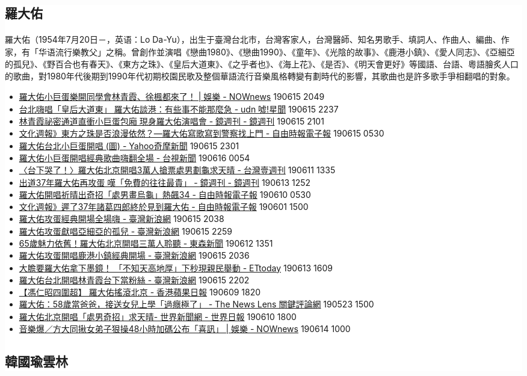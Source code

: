 ## 羅大佑

羅大佑（1954年7月20日－，英语：Lo Da-Yu），出生于臺灣台北市，台灣客家人，台灣醫師、知名男歌手、填詞人、作曲人、編曲、作家，有「华语流行樂教父」之稱。曾創作並演唱《戀曲1980》、《戀曲1990》、《童年》、《光陰的故事》、《鹿港小鎮》、《愛人同志》、《亞細亞的孤兒》、《野百合也有春天》、《東方之珠》、《皇后大道東》、《之乎者也》、《海上花》、《是否》、《明天會更好》等國語、台語、粵語膾炙人口的歌曲，對1980年代後期到1990年代初期校園民歌及整個華語流行音樂風格轉變有劃時代的影響，其歌曲也是許多歌手爭相翻唱的對象。
- [羅大佑小巨蛋樂開同學會林青霞、徐楓都來了！ | 娛樂 - NOWnews](https://www.nownews.com/news/20190615/3445198/ "羅大佑小巨蛋樂開同學會林青霞、徐楓都來了！ | 娛樂 - NOWnews") 190615 2049
- [台北嗨唱「皇后大道東」 羅大佑談港：有些事不能那麼急 - udn 噓!星聞](https://stars.udn.com/star/story/10092/3874318 "台北嗨唱「皇后大道東」 羅大佑談港：有些事不能那麼急 - udn 噓!星聞") 190615 2237
- [林青霞祕密通道直衝小巨蛋包廂 現身羅大佑演唱會 - 鏡週刊 - 鏡週刊](https://www.mirrormedia.mg/story/20190615ent016 "林青霞祕密通道直衝小巨蛋包廂 現身羅大佑演唱會 - 鏡週刊 - 鏡週刊") 190615 2101
- [文化週報》東方之珠是否浪漫依然？—羅大佑寫歌寫到警察找上門 - 自由時報電子報](https://news.ltn.com.tw/news/culture/paper/1296015 "文化週報》東方之珠是否浪漫依然？—羅大佑寫歌寫到警察找上門 - 自由時報電子報") 190615 0530
- [羅大佑台北小巨蛋開唱 (圖) - Yahoo奇摩新聞](https://tw.news.yahoo.com/%E7%BE%85%E5%A4%A7%E4%BD%91%E5%8F%B0%E5%8C%97%E5%B0%8F%E5%B7%A8%E8%9B%8B%E9%96%8B%E5%94%B1-%E5%9C%96-150143133.html "羅大佑台北小巨蛋開唱 (圖) - Yahoo奇摩新聞") 190615 2301
- [羅大佑小巨蛋開唱經典歌曲嗨翻全場 - 台視新聞](https://www.ttv.com.tw/news/view/10806150024900N/573 "羅大佑小巨蛋開唱經典歌曲嗨翻全場 - 台視新聞") 190616 0054
- [〈台下哭了！〉羅大佑北京開唱3萬人搶票處男劃龜求天晴 - 台灣壹週刊](https://www.nextmag.com.tw/realtimenews/news/471560 "〈台下哭了！〉羅大佑北京開唱3萬人搶票處男劃龜求天晴 - 台灣壹週刊") 190611 1335
- [出道37年羅大佑再攻蛋 嘆「免費的往往最貴」 - 鏡週刊 - 鏡週刊](https://www.mirrormedia.mg/story/20190613ent008 "出道37年羅大佑再攻蛋 嘆「免費的往往最貴」 - 鏡週刊 - 鏡週刊") 190613 1252
- [羅大佑開唱祈晴出奇招「處男畫烏龜」熱飆34 - 自由時報電子報](https://ent.ltn.com.tw/news/paper/1294728 "羅大佑開唱祈晴出奇招「處男畫烏龜」熱飆34 - 自由時報電子報") 190610 0530
- [文化週報》遲了37年諸葛四郎終於見到羅大佑 - 自由時報電子報](https://talk.ltn.com.tw/article/paper/1292730 "文化週報》遲了37年諸葛四郎終於見到羅大佑 - 自由時報電子報") 190601 1500
- [羅大佑攻蛋經典開場全場嗨 - 臺灣新浪網](https://news.sina.com.tw/article/20190615/31643140.html "羅大佑攻蛋經典開場全場嗨 - 臺灣新浪網") 190615 2038
- [羅大佑攻蛋獻唱亞細亞的孤兒 - 臺灣新浪網](https://news.sina.com.tw/article/20190615/31643632.html "羅大佑攻蛋獻唱亞細亞的孤兒 - 臺灣新浪網") 190615 2259
- [65歲魅力依舊！羅大佑北京開唱三萬人聆聽 - 東森新聞](https://news.ebc.net.tw/News/entertainment/166807 "65歲魅力依舊！羅大佑北京開唱三萬人聆聽 - 東森新聞") 190612 1351
- [羅大佑攻蛋開唱鹿港小鎮經典開場 - 臺灣新浪網](https://news.sina.com.tw/article/20190615/31643138.html "羅大佑攻蛋開唱鹿港小鎮經典開場 - 臺灣新浪網") 190615 2036
- [大膽要羅大佑拿下墨鏡！ 「不知天高地厚」下秒現親民舉動 - ETtoday](http://www.ettoday.net/news/20190613/1466602.htm "大膽要羅大佑拿下墨鏡！ 「不知天高地厚」下秒現親民舉動 - ETtoday") 190613 1609
- [羅大佑台北開唱林青霞台下當粉絲 - 臺灣新浪網](https://news.sina.com.tw/article/20190615/31643430.html "羅大佑台北開唱林青霞台下當粉絲 - 臺灣新浪網") 190615 2202
- [【馮仁昭四圍超】 羅大佑搖滾北京 - 香港蘋果日報](https://hk.entertainment.appledaily.com/entertainment/daily/article/20190610/20699665 "【馮仁昭四圍超】 羅大佑搖滾北京 - 香港蘋果日報") 190609 1820
- [羅大佑：58歲當爸爸，接送女兒上學「過癮極了」 - The News Lens 關鍵評論網](https://www.thenewslens.com/article/118475 "羅大佑：58歲當爸爸，接送女兒上學「過癮極了」 - The News Lens 關鍵評論網") 190523 1500
- [羅大佑北京開唱「處男奇招」求天晴- 世界新聞網 - 世界日報](https://www.worldjournal.com/6329044/article-%E7%BE%85%E5%A4%A7%E4%BD%91%E5%8C%97%E4%BA%AC%E9%96%8B%E5%94%B1-%E3%80%8C%E8%99%95%E7%94%B7%E5%A5%87%E6%8B%9B%E3%80%8D%E6%B1%82%E5%A4%A9%E6%99%B4/ "羅大佑北京開唱「處男奇招」求天晴- 世界新聞網 - 世界日報") 190610 1800
- [音樂爆／方大同揪女弟子狠操48小時加碼公布「喜訊」 | 娛樂 - NOWnews](https://www.nownews.com/news/20190614/3441441/ "音樂爆／方大同揪女弟子狠操48小時加碼公布「喜訊」 | 娛樂 - NOWnews") 190614 1000

## 韓國瑜雲林
